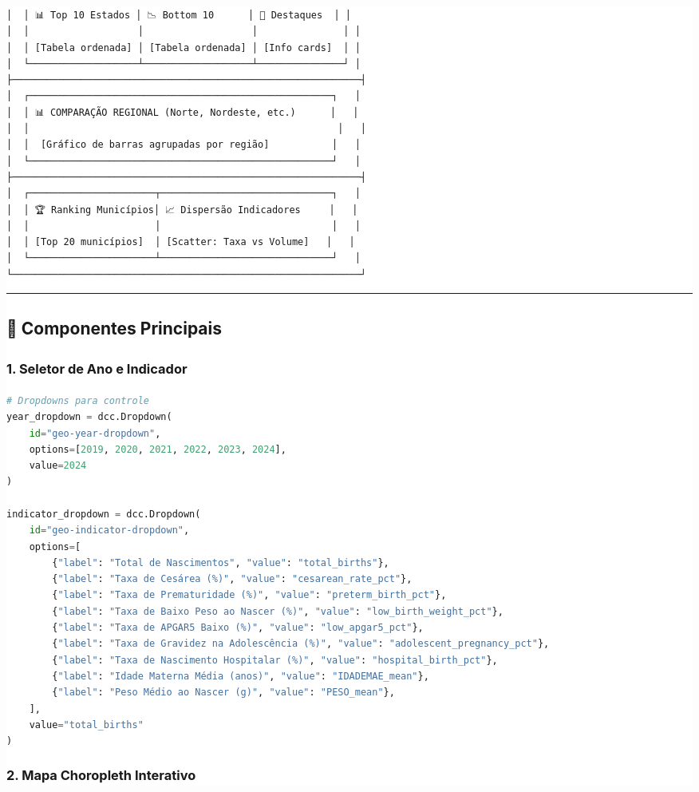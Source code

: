 ```
│  │ 📊 Top 10 Estados │ 📉 Bottom 10      │ 📍 Destaques  │ │
│  │                   │                   │               │ │
│  │ [Tabela ordenada] │ [Tabela ordenada] │ [Info cards]  │ │
│  └───────────────────┴───────────────────┴───────────────┘ │
├─────────────────────────────────────────────────────────────┤
│  ┌─────────────────────────────────────────────────────┐   │
│  │ 📊 COMPARAÇÃO REGIONAL (Norte, Nordeste, etc.)      │   │
│  │                                                      │   │
│  │  [Gráfico de barras agrupadas por região]           │   │
│  └─────────────────────────────────────────────────────┘   │
├─────────────────────────────────────────────────────────────┤
│  ┌──────────────────────┬──────────────────────────────┐   │
│  │ 🏆 Ranking Municípios│ 📈 Dispersão Indicadores     │   │
│  │                      │                              │   │
│  │ [Top 20 municípios]  │ [Scatter: Taxa vs Volume]   │   │
│  └──────────────────────┴──────────────────────────────┘   │
└─────────────────────────────────────────────────────────────┘
```

---

## 🎯 Componentes Principais

### 1. **Seletor de Ano e Indicador**

```python
# Dropdowns para controle
year_dropdown = dcc.Dropdown(
    id="geo-year-dropdown",
    options=[2019, 2020, 2021, 2022, 2023, 2024],
    value=2024
)

indicator_dropdown = dcc.Dropdown(
    id="geo-indicator-dropdown",
    options=[
        {"label": "Total de Nascimentos", "value": "total_births"},
        {"label": "Taxa de Cesárea (%)", "value": "cesarean_rate_pct"},
        {"label": "Taxa de Prematuridade (%)", "value": "preterm_birth_pct"},
        {"label": "Taxa de Baixo Peso ao Nascer (%)", "value": "low_birth_weight_pct"},
        {"label": "Taxa de APGAR5 Baixo (%)", "value": "low_apgar5_pct"},
        {"label": "Taxa de Gravidez na Adolescência (%)", "value": "adolescent_pregnancy_pct"},
        {"label": "Taxa de Nascimento Hospitalar (%)", "value": "hospital_birth_pct"},
        {"label": "Idade Materna Média (anos)", "value": "IDADEMAE_mean"},
        {"label": "Peso Médio ao Nascer (g)", "value": "PESO_mean"},
    ],
    value="total_births"
)
```

### 2. **Mapa Choropleth Interativo**
